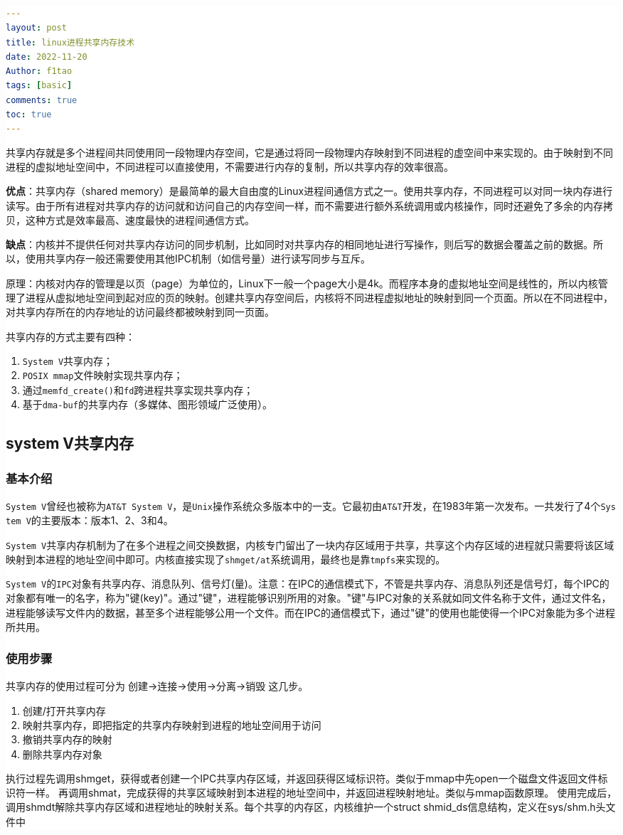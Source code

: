 ```yaml
---
layout: post
title: linux进程共享内存技术
date: 2022-11-20
Author: f1tao
tags: [basic]
comments: true
toc: true
---
```


共享内存就是多个进程间共同使用同一段物理内存空间，它是通过将同一段物理内存映射到不同进程的虚空间中来实现的。由于映射到不同进程的虚拟地址空间中，不同进程可以直接使用，不需要进行内存的复制，所以共享内存的效率很高。

**优点**：共享内存（shared memory）是最简单的最大自由度的Linux进程间通信方式之一。使用共享内存，不同进程可以对同一块内存进行读写。由于所有进程对共享内存的访问就和访问自己的内存空间一样，而不需要进行额外系统调用或内核操作，同时还避免了多余的内存拷贝，这种方式是效率最高、速度最快的进程间通信方式。

**缺点**：内核并不提供任何对共享内存访问的同步机制，比如同时对共享内存的相同地址进行写操作，则后写的数据会覆盖之前的数据。所以，使用共享内存一般还需要使用其他IPC机制（如信号量）进行读写同步与互斥。

原理：内核对内存的管理是以页（page）为单位的，Linux下一般一个page大小是4k。而程序本身的虚拟地址空间是线性的，所以内核管理了进程从虚拟地址空间到起对应的页的映射。创建共享内存空间后，内核将不同进程虚拟地址的映射到同一个页面。所以在不同进程中，对共享内存所在的内存地址的访问最终都被映射到同一页面。

共享内存的方式主要有四种：

1. `System V`共享内存；
2. `POSIX mmap`文件映射实现共享内存；
3. 通过`memfd_create()`和`fd`跨进程共享实现共享内存；
4. 基于`dma-buf`的共享内存（多媒体、图形领域广泛使用）。

## system V共享内存

### 基本介绍

`System V`曾经也被称为`AT&T System V`，是`Unix`操作系统众多版本中的一支。它最初由`AT&T`开发，在1983年第一次发布。一共发行了4个`System V`的主要版本：版本1、2、3和4。

`System V`共享内存机制为了在多个进程之间交换数据，内核专门留出了一块内存区域用于共享，共享这个内存区域的进程就只需要将该区域映射到本进程的地址空间中即可。内核直接实现了`shmget/at`系统调用，最终也是靠`tmpfs`来实现的。

`System V`的`IPC`对象有共享内存、消息队列、信号灯(量)。注意：在IPC的通信模式下，不管是共享内存、消息队列还是信号灯，每个IPC的对象都有唯一的名字，称为"键(key)"。通过"键"，进程能够识别所用的对象。"键"与IPC对象的关系就如同文件名称于文件，通过文件名，进程能够读写文件内的数据，甚至多个进程能够公用一个文件。而在IPC的通信模式下，通过"键"的使用也能使得一个IPC对象能为多个进程所共用。

### 使用步骤

共享内存的使用过程可分为 创建->连接->使用->分离->销毁 这几步。

1. 创建/打开共享内存
2. 映射共享内存，即把指定的共享内存映射到进程的地址空间用于访问
3. 撤销共享内存的映射
4. 删除共享内存对象

执行过程先调用shmget，获得或者创建一个IPC共享内存区域，并返回获得区域标识符。类似于mmap中先open一个磁盘文件返回文件标识符一样。
再调用shmat，完成获得的共享区域映射到本进程的地址空间中，并返回进程映射地址。类似与mmap函数原理。
使用完成后，调用shmdt解除共享内存区域和进程地址的映射关系。每个共享的内存区，内核维护一个struct shmid_ds信息结构，定义在sys/shm.h头文件中
